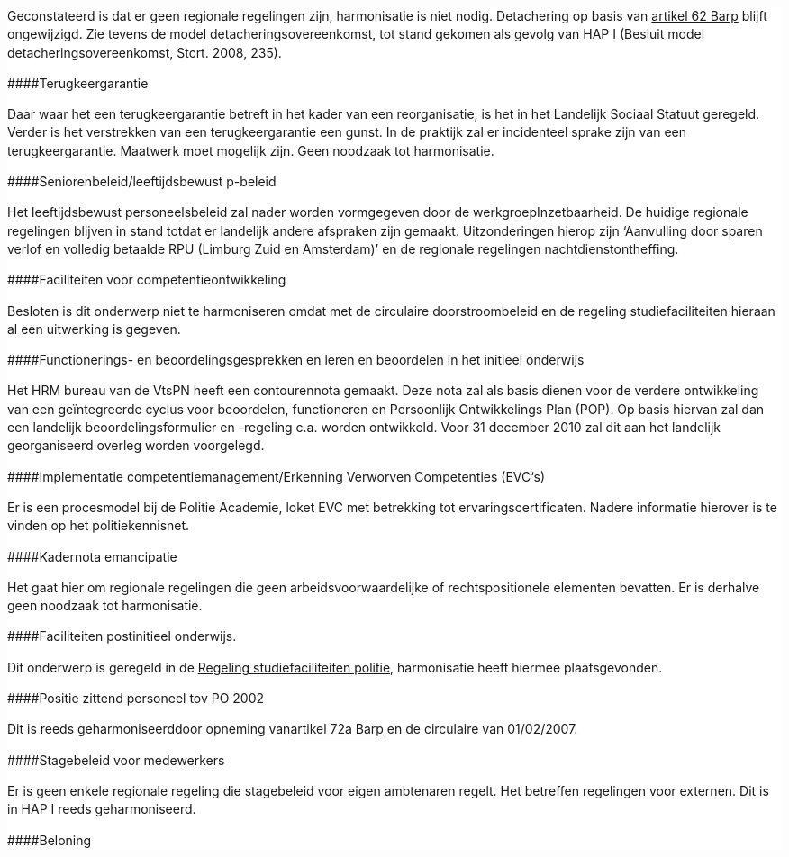 Geconstateerd is dat er geen regionale regelingen zijn, harmonisatie is niet nodig. Detachering op basis van [artikel 62 Barp](../../../../../../../../../../AMvB/besluit/algemene/rechtspositie/politie/BWBR0006516/README.md) blijft ongewijzigd. Zie tevens de model detacheringsovereenkomst, tot stand gekomen als gevolg van HAP I (Besluit model detacheringsovereenkomst, Stcrt. 2008, 235).    

####Terugkeergarantie

Daar waar het een terugkeergarantie betreft in het kader van een reorganisatie, is het in het Landelijk Sociaal Statuut geregeld. Verder is het verstrekken van een terugkeergarantie een gunst. In de praktijk zal er incidenteel sprake zijn van een terugkeergarantie. Maatwerk moet mogelijk zijn. Geen noodzaak tot harmonisatie.    

####Seniorenbeleid/leeftijdsbewust p-beleid

Het leeftijdsbewust personeelsbeleid zal nader worden vormgegeven door de werkgroepInzetbaarheid. De huidige regionale regelingen blijven in stand totdat er landelijk andere afspraken zijn gemaakt. Uitzonderingen hierop zijn ‘Aanvulling door sparen verlof en volledig betaalde RPU (Limburg Zuid en Amsterdam)’ en de regionale regelingen nachtdienstontheffing.    

####Faciliteiten voor competentieontwikkeling

Besloten is dit onderwerp niet te harmoniseren omdat met de circulaire doorstroombeleid en de regeling studiefaciliteiten hieraan al een uitwerking is gegeven.    

####Functionerings- en beoordelingsgesprekken en leren en beoordelen in het initieel onderwijs

Het HRM bureau van de VtsPN heeft een contourennota gemaakt. Deze nota zal als basis dienen voor de verdere ontwikkeling van een geïntegreerde cyclus voor beoordelen, functioneren en Persoonlijk Ontwikkelings Plan (POP). Op basis hiervan zal dan een landelijk beoordelingsformulier en -regeling c.a. worden ontwikkeld. Voor 31 december 2010 zal dit aan het landelijk georganiseerd overleg worden voorgelegd.    

####Implementatie competentiemanagement/Erkenning Verworven Competenties (EVC‘s)

Er is een procesmodel bij de Politie Academie, loket EVC met betrekking tot ervaringscertificaten. Nadere informatie hierover is te vinden op het politiekennisnet.    

####Kadernota emancipatie

Het gaat hier om regionale regelingen die geen arbeidsvoorwaardelijke of rechtspositionele elementen bevatten. Er is derhalve geen noodzaak tot harmonisatie.    

####Faciliteiten postinitieel onderwijs.

Dit onderwerp is geregeld in de [Regeling studiefaciliteiten politie](../../../../../../../../../../ministeriele-regeling/regeling/studiefaciliteiten/politie/BWBR0025814/README.md), harmonisatie heeft hiermee plaatsgevonden.    

####Positie zittend personeel tov PO 2002

Dit is reeds geharmoniseerddoor opneming van[artikel 72a Barp](../../../../../../../../../../AMvB/besluit/algemene/rechtspositie/politie/BWBR0006516/README.md) en de circulaire van 01/02/2007.    

####Stagebeleid voor medewerkers

Er is geen enkele regionale regeling die stagebeleid voor eigen ambtenaren regelt. Het betreffen regelingen voor externen. Dit is in HAP I reeds geharmoniseerd.     

####Beloning
